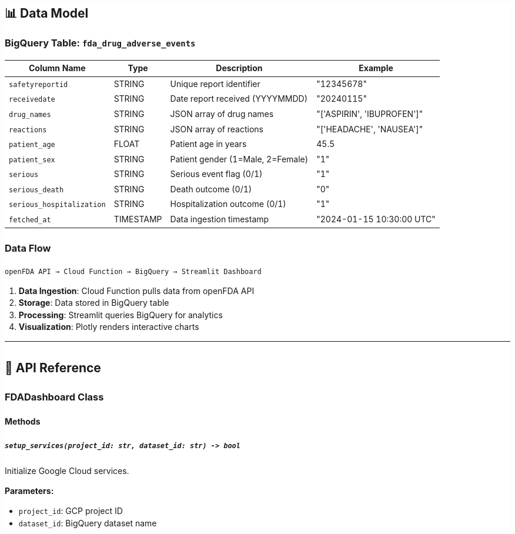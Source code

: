 
## 📊 Data Model

### BigQuery Table: `fda_drug_adverse_events`

| Column Name | Type | Description | Example |
|------------|------|-------------|---------|
| `safetyreportid` | STRING | Unique report identifier | "12345678" |
| `receivedate` | STRING | Date report received (YYYYMMDD) | "20240115" |
| `drug_names` | STRING | JSON array of drug names | "['ASPIRIN', 'IBUPROFEN']" |
| `reactions` | STRING | JSON array of reactions | "['HEADACHE', 'NAUSEA']" |
| `patient_age` | FLOAT | Patient age in years | 45.5 |
| `patient_sex` | STRING | Patient gender (1=Male, 2=Female) | "1" |
| `serious` | STRING | Serious event flag (0/1) | "1" |
| `serious_death` | STRING | Death outcome (0/1) | "0" |
| `serious_hospitalization` | STRING | Hospitalization outcome (0/1) | "1" |
| `fetched_at` | TIMESTAMP | Data ingestion timestamp | "2024-01-15 10:30:00 UTC" |

### Data Flow

```
openFDA API → Cloud Function → BigQuery → Streamlit Dashboard
```

1. **Data Ingestion**: Cloud Function pulls data from openFDA API
2. **Storage**: Data stored in BigQuery table
3. **Processing**: Streamlit queries BigQuery for analytics
4. **Visualization**: Plotly renders interactive charts

---

## 🔧 API Reference

### FDADashboard Class

#### Methods

##### `setup_services(project_id: str, dataset_id: str) -> bool`
Initialize Google Cloud services.

**Parameters:**
- `project_id`: GCP project ID
- `dataset_id`: BigQuery dataset name
